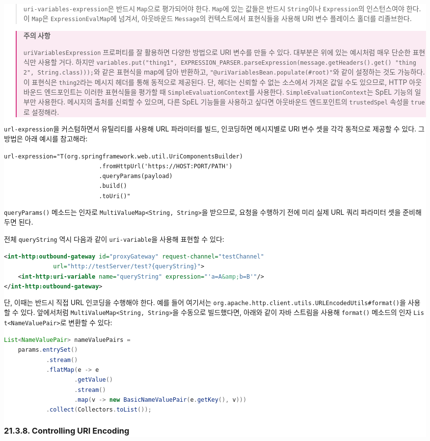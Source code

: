 > `uri-variables-expression`은 반드시 `Map`으로 평가되어야 한다. `Map`에 있는 값들은 반드시 `String`이나 `Expression`의 인스턴스여야 한다. 이 `Map`은 `ExpressionEvalMap`에 넘겨서, 아웃바운드 `Message`의 컨텍스트에서 표현식들을 사용해 URI 변수 플레이스 홀더를 리졸브한다.

<blockquote style="background-color: #fbebf3; border-color: #d63583;">
  <p><strong>주의 사항</strong></p>
  <p><code class="highlighter-rouge">uriVariablesExpression</code> 프로퍼티를 잘 활용하면 다양한 방법으로 URI 변수를 만들 수 있다. 대부분은 위에 있는 예시처럼 매우 단순한 표현식만 사용할 거다. 하지만 <code class="highlighter-rouge">variables.put("thing1", EXPRESSION_PARSER.parseExpression(message.getHeaders().get() "thing2", String.class)));</code>와 같은 표현식을 map에 담아 반환하고, <code class="highlighter-rouge">"@uriVariablesBean.populate(#root)"</code>와 같이 설정하는 것도 가능하다. 이 표현식은 <code class="highlighter-rouge">thing2</code>라는 메시지 헤더를 통해 동적으로 제공된다. 단, 헤더는 신뢰할 수 없는 소스에서 가져온 값일 수도 있으므로, HTTP 아웃바운드 엔드포인트는 이러한 표현식들을 평가할 때 <code class="highlighter-rouge">SimpleEvaluationContext</code>를 사용한다. <code class="highlighter-rouge">SimpleEvaluationContext</code>는 SpEL 기능의 일부만 사용한다. 메시지의 출처를 신뢰할 수 있으며, 다른 SpEL 기능들을 사용하고 싶다면 아웃바운드 엔드포인트의 <code class="highlighter-rouge">trustedSpel</code> 속성을 <code class="highlighter-rouge">true</code>로 설정해라.</p>
</blockquote>


`url-expression`을 커스텀하면서 유틸리티를 사용해 URL 파라미터를 빌드, 인코딩하면 메시지별로 URI 변수 셋을 각각 동적으로 제공할 수 있다. 그 방법은 아래 예시를 참고해라:

```xml
url-expression="T(org.springframework.web.util.UriComponentsBuilder)
                           .fromHttpUrl('https://HOST:PORT/PATH')
                           .queryParams(payload)
                           .build()
                           .toUri()"
```

`queryParams()` 메소드는 인자로 `MultiValueMap<String, String>`을 받으므로, 요청을 수행하기 전에 미리 실제 URL 쿼리 파라미터 셋을 준비해두면 된다.

전체 `queryString` 역시 다음과 같이 `uri-variable`을 사용해 표현할 수 있다:

```xml
<int-http:outbound-gateway id="proxyGateway" request-channel="testChannel"
              url="http://testServer/test?{queryString}">
    <int-http:uri-variable name="queryString" expression="'a=A&amp;b=B'"/>
</int-http:outbound-gateway>
```

단, 이때는 반드시 직접 URL 인코딩을 수행해야 한다. 예를 들어 여기서는 `org.apache.http.client.utils.URLEncodedUtils#format()`을 사용할 수 있다. 앞에서처럼 `MultiValueMap<String, String>`을 수동으로 빌드했다면, 아래와 같이 자바 스트림을 사용해 `format()` 메소드의 인자 `List<NameValuePair>`로 변환할 수 있다:

```java
List<NameValuePair> nameValuePairs =
    params.entrySet()
            .stream()
            .flatMap(e -> e
                    .getValue()
                    .stream()
                    .map(v -> new BasicNameValuePair(e.getKey(), v)))
            .collect(Collectors.toList());
```

### 21.3.8. Controlling URI Encoding
